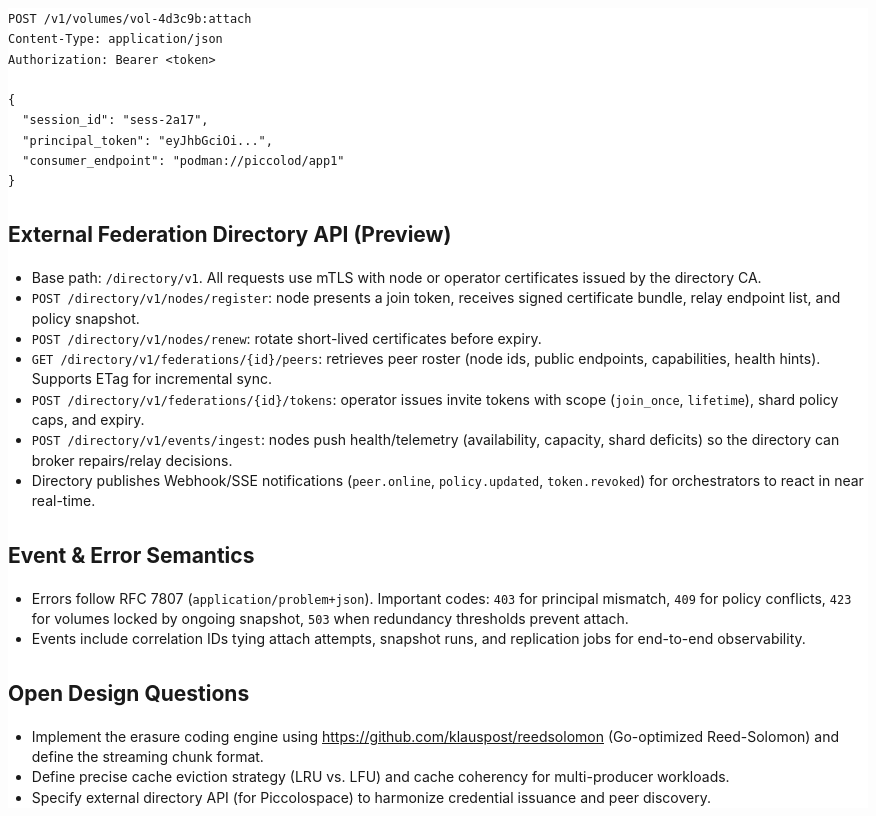 ```json
```

```http
POST /v1/volumes/vol-4d3c9b:attach
Content-Type: application/json
Authorization: Bearer <token>

{
  "session_id": "sess-2a17",
  "principal_token": "eyJhbGciOi...",
  "consumer_endpoint": "podman://piccolod/app1"
}
```

## External Federation Directory API (Preview)
- Base path: `/directory/v1`. All requests use mTLS with node or operator certificates issued by the directory CA.
- `POST /directory/v1/nodes/register`: node presents a join token, receives signed certificate bundle, relay endpoint list, and policy snapshot.
- `POST /directory/v1/nodes/renew`: rotate short-lived certificates before expiry.
- `GET /directory/v1/federations/{id}/peers`: retrieves peer roster (node ids, public endpoints, capabilities, health hints). Supports ETag for incremental sync.
- `POST /directory/v1/federations/{id}/tokens`: operator issues invite tokens with scope (`join_once`, `lifetime`), shard policy caps, and expiry.
- `POST /directory/v1/events/ingest`: nodes push health/telemetry (availability, capacity, shard deficits) so the directory can broker repairs/relay decisions.
- Directory publishes Webhook/SSE notifications (`peer.online`, `policy.updated`, `token.revoked`) for orchestrators to react in near real-time.

## Event & Error Semantics
- Errors follow RFC 7807 (`application/problem+json`). Important codes: `403` for principal mismatch, `409` for policy conflicts, `423` for volumes locked by ongoing snapshot, `503` when redundancy thresholds prevent attach.
- Events include correlation IDs tying attach attempts, snapshot runs, and replication jobs for end-to-end observability.

## Open Design Questions
- Implement the erasure coding engine using https://github.com/klauspost/reedsolomon (Go-optimized Reed-Solomon) and define the streaming chunk format.
- Define precise cache eviction strategy (LRU vs. LFU) and cache coherency for multi-producer workloads.
- Specify external directory API (for Piccolospace) to harmonize credential issuance and peer discovery.
